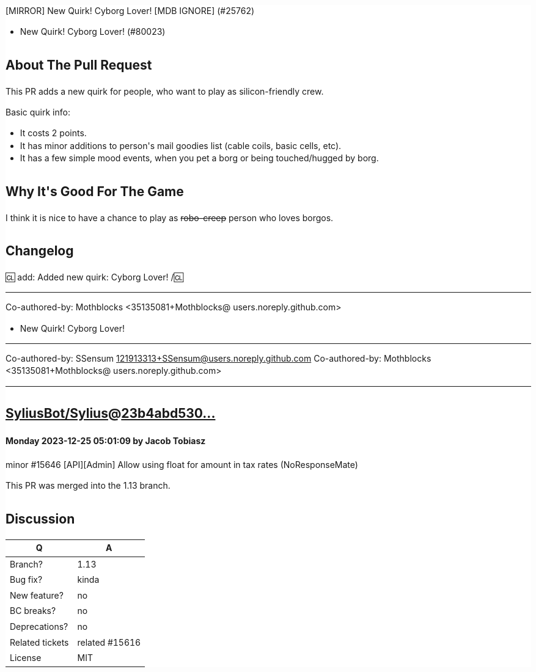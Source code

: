 [MIRROR] New Quirk! Cyborg Lover! [MDB IGNORE] (#25762)

* New Quirk! Cyborg Lover! (#80023)

## About The Pull Request

This PR adds a new quirk for people, who want to play as
silicon-friendly crew.

Basic quirk info:
- It costs 2 points.
- It has minor additions to person's mail goodies list (cable coils,
basic cells, etc).
- It has a few simple mood events, when you pet a borg or being
touched/hugged by borg.

## Why It's Good For The Game

I think it is nice to have a chance to play as ~~robo-creep~~ person who
loves borgos.

## Changelog

:cl:
add: Added new quirk: Cyborg Lover!
/:cl:

---------

Co-authored-by: Mothblocks <35135081+Mothblocks@ users.noreply.github.com>

* New Quirk! Cyborg Lover!

---------

Co-authored-by: SSensum <121913313+SSensum@users.noreply.github.com>
Co-authored-by: Mothblocks <35135081+Mothblocks@ users.noreply.github.com>

---
## [SyliusBot/Sylius](https://github.com/SyliusBot/Sylius)@[23b4abd530...](https://github.com/SyliusBot/Sylius/commit/23b4abd530ad3b985f4028dbeab869d004d9593f)
#### Monday 2023-12-25 05:01:09 by Jacob Tobiasz

minor #15646 [API][Admin] Allow using float for amount in tax rates (NoResponseMate)

This PR was merged into the 1.13 branch.

Discussion
----------

| Q               | A                                                            |
|-----------------|--------------------------------------------------------------|
| Branch?         | 1.13 |
| Bug fix?        | kinda                                                       |
| New feature?    | no                                                       |
| BC breaks?      | no                                                       |
| Deprecations?   | no |
| Related tickets | related #15616                      |
| License         | MIT                                                          |
